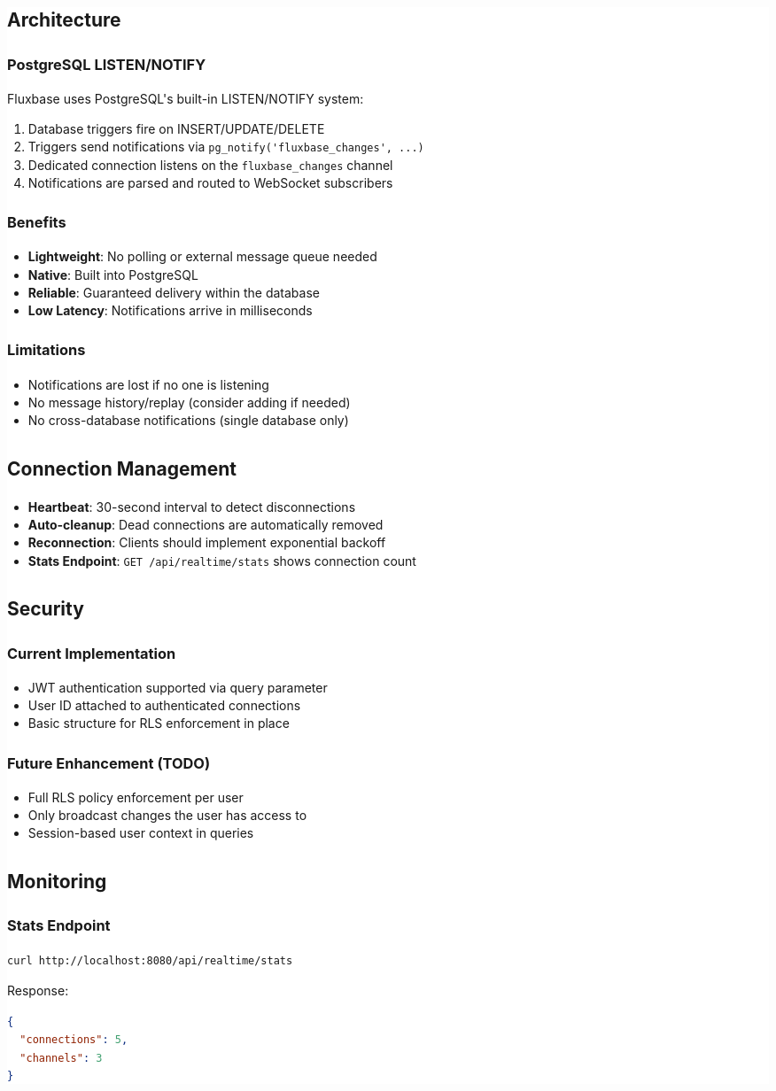 ## Architecture

### PostgreSQL LISTEN/NOTIFY
Fluxbase uses PostgreSQL's built-in LISTEN/NOTIFY system:

1. Database triggers fire on INSERT/UPDATE/DELETE
2. Triggers send notifications via `pg_notify('fluxbase_changes', ...)`
3. Dedicated connection listens on the `fluxbase_changes` channel
4. Notifications are parsed and routed to WebSocket subscribers

### Benefits
- **Lightweight**: No polling or external message queue needed
- **Native**: Built into PostgreSQL
- **Reliable**: Guaranteed delivery within the database
- **Low Latency**: Notifications arrive in milliseconds

### Limitations
- Notifications are lost if no one is listening
- No message history/replay (consider adding if needed)
- No cross-database notifications (single database only)

## Connection Management

- **Heartbeat**: 30-second interval to detect disconnections
- **Auto-cleanup**: Dead connections are automatically removed
- **Reconnection**: Clients should implement exponential backoff
- **Stats Endpoint**: `GET /api/realtime/stats` shows connection count

## Security

### Current Implementation
- JWT authentication supported via query parameter
- User ID attached to authenticated connections
- Basic structure for RLS enforcement in place

### Future Enhancement (TODO)
- Full RLS policy enforcement per user
- Only broadcast changes the user has access to
- Session-based user context in queries

## Monitoring

### Stats Endpoint
```bash
curl http://localhost:8080/api/realtime/stats
```

Response:
```json
{
  "connections": 5,
  "channels": 3
}
```
